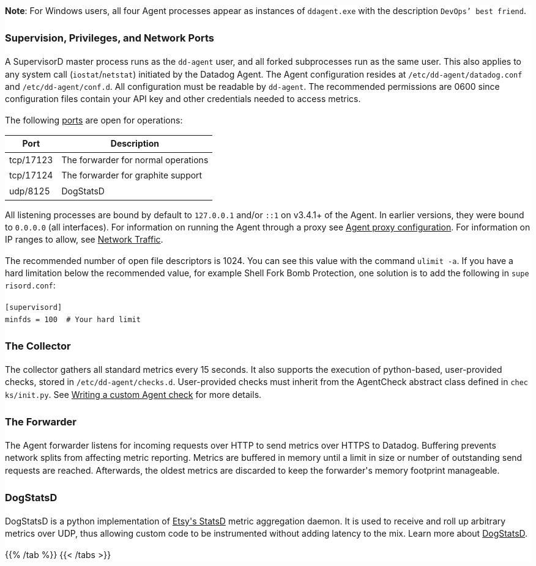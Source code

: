 **Note**: For Windows users, all four Agent processes appear as instances of `ddagent.exe` with the description `DevOps’ best friend`.

### Supervision, Privileges, and Network Ports
A SupervisorD master process runs as the `dd-agent` user, and all forked subprocesses run as the same user. This also applies to any system call (`iostat`/`netstat`) initiated by the Datadog Agent. The Agent configuration resides at `/etc/dd-agent/datadog.conf` and `/etc/dd-agent/conf.d`. All configuration must be readable by `dd-agent`. The recommended permissions are 0600 since configuration files contain your API key and other credentials needed to access metrics.

The following [ports][3] are open for operations:

| Port      | Description                         |
|-----------|-------------------------------------|
| tcp/17123 | The forwarder for normal operations |
| tcp/17124 | The forwarder for graphite support  |
| udp/8125  | DogStatsD                           |

All listening processes are bound by default to `127.0.0.1` and/or `::1` on v3.4.1+ of the Agent. In earlier versions, they were bound to `0.0.0.0` (all interfaces). For information on running the Agent through a proxy see [Agent proxy configuration][4]. For information on IP ranges to allow, see [Network Traffic][5].

The recommended number of open file descriptors is 1024. You can see this value with the command `ulimit -a`. If you have a hard limitation below the recommended value, for example Shell Fork Bomb Protection, one solution is to add the following in `superisord.conf`:

```
[supervisord]
minfds = 100  # Your hard limit
```

### The Collector
The collector gathers all standard metrics every 15 seconds. It also supports the execution of python-based, user-provided checks, stored in `/etc/dd-agent/checks.d`. User-provided checks must inherit from the AgentCheck abstract class defined in `checks/init.py`. See [Writing a custom Agent check][6] for more details.

### The Forwarder
The Agent forwarder listens for incoming requests over HTTP to send metrics over HTTPS to Datadog. Buffering prevents network splits from affecting metric reporting. Metrics are buffered in memory until a limit in size or number of outstanding send requests are reached. Afterwards, the oldest metrics are discarded to keep the forwarder's memory footprint manageable.

### DogStatsD
DogStatsD is a python implementation of [Etsy's StatsD][7] metric aggregation daemon. It is used to receive and roll up arbitrary metrics over UDP, thus allowing custom code to be instrumented without adding latency to the mix. Learn more about [DogStatsD][8].


[1]: /integrations
[2]: /developers/metrics/custom_metrics
[3]: /agent/guide/network/?tab=agentv5v4#open-ports
[4]: /agent/proxy/?tab=agentv5
[5]: /agent/faq/network
[6]: /developers/write_agent_check/?tab=agentv5
[7]: https://github.com/etsy/statsd
[8]: /developers/dogstatsd
{{% /tab %}}
{{< /tabs >}}


[1]: /developers/dogstatsd/data_types/#metrics
[2]: /tracing/guide/terminology
[3]: /agent/guide/network/?tab=agentv6#open-ports
[4]: /developers/write_agent_check/?tab=agentv6
[5]: https://github.com/etsy/statsd
[6]: /developers/dogstatsd
[1]: /agent/basic_agent_usage/amazonlinux/?tab=agentv6
[2]: /agent/basic_agent_usage/deb
[3]: /agent/basic_agent_usage/ubuntu
[4]: /agent/basic_agent_usage/redhat
[5]: /agent/docker
[6]: /agent/basic_agent_usage/kubernetes
[7]: /agent/basic_agent_usage/suse
[8]: /agent/basic_agent_usage/fedora
[9]: /agent/basic_agent_usage/osx
[10]: /agent/basic_agent_usage/windows
[11]: /agent/basic_agent_usage/source
[1]: /agent/basic_agent_usage/amazonlinux/?tab=agentv5
[2]: /agent/basic_agent_usage/deb
[3]: /agent/basic_agent_usage/ubuntu
[4]: /agent/basic_agent_usage/redhat
[5]: /agent/docker
[6]: /agent/basic_agent_usage/kubernetes
[7]: /agent/basic_agent_usage/suse
[8]: /agent/basic_agent_usage/fedora
[9]: /agent/basic_agent_usage/osx
[10]: /agent/basic_agent_usage/windows
[11]: /agent/basic_agent_usage/source
[1]: /agent/basic_agent_usage/aix
[1]: https://github.com/DataDog/datadog-agent